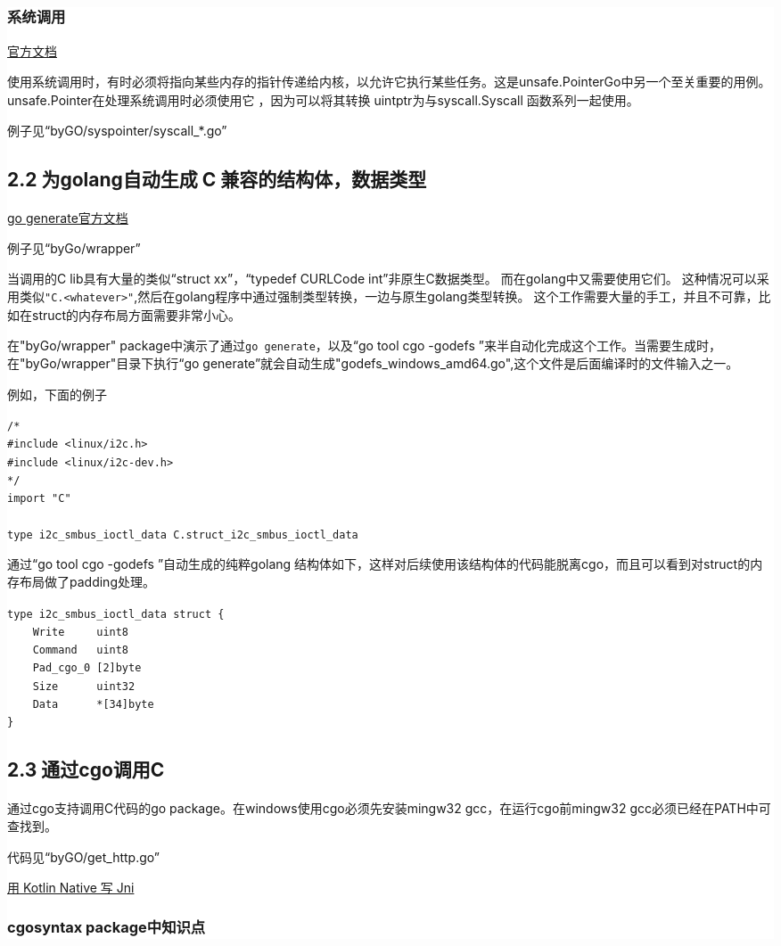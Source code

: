 ### 系统调用

[官方文档](https://golang.org/pkg/syscall/)

使用系统调用时，有时必须将指向某些内存的指针传递给内核，以允许它执行某些任务。这是unsafe.PointerGo中另一个至关重要的用例。unsafe.Pointer在处理系统调用时必须使用它 ，因为可以将其转换 uintptr为与syscall.Syscall 函数系列一起使用。

例子见“byGO/syspointer/syscall_*.go”


## 2.2 为golang自动生成 C 兼容的结构体，数据类型

[go generate官方文档](https://golang.org/pkg/cmd/go/internal/generate/)

例子见“byGo/wrapper”

当调用的C lib具有大量的类似“struct xx”，“typedef CURLCode int”非原生C数据类型。 而在golang中又需要使用它们。 这种情况可以采用类似`"C.<whatever>"`,然后在golang程序中通过强制类型转换，一边与原生golang类型转换。 这个工作需要大量的手工，并且不可靠，比如在struct的内存布局方面需要非常小心。

在"byGo/wrapper" package中演示了通过`go generate`，以及“go tool cgo -godefs ”来半自动化完成这个工作。当需要生成时，在"byGo/wrapper"目录下执行“go  generate”就会自动生成"godefs_windows_amd64.go",这个文件是后面编译时的文件输入之一。


例如，下面的例子

```golang
/*
#include <linux/i2c.h>
#include <linux/i2c-dev.h>
*/
import "C"

type i2c_smbus_ioctl_data C.struct_i2c_smbus_ioctl_data
```

通过“go tool cgo -godefs ”自动生成的纯粹golang 结构体如下，这样对后续使用该结构体的代码能脱离cgo，而且可以看到对struct的内存布局做了padding处理。

```golang
type i2c_smbus_ioctl_data struct {
	Write     uint8
	Command   uint8
	Pad_cgo_0 [2]byte
	Size      uint32
	Data      *[34]byte
}
```



## 2.3 通过cgo调用C

通过cgo支持调用C代码的go package。在windows使用cgo必须先安装mingw32 gcc，在运行cgo前mingw32 gcc必须已经在PATH中可查找到。

代码见“byGO/get_http.go”

[用 Kotlin Native 写 Jni](https://www.bennyhuo.com/2018/12/17/kotlin_native_jni/)

### cgosyntax package中知识点
